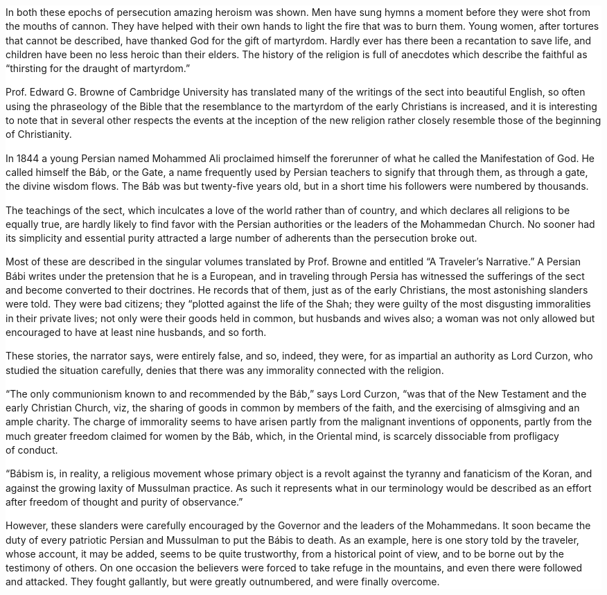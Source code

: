 In both these epochs of persecution amazing heroism was shown. Men have sung hymns a moment before they were shot from the mouths of cannon. They have helped with their own hands to light the fire that was to burn them. Young women, after tortures that cannot be described, have thanked God for the gift of martyrdom. Hardly ever has there been a recantation to save life, and children have been no less heroic than their elders. The history of the religion is full of anecdotes which describe the faithful as “thirsting for the draught of martyrdom.”

Prof. Edward G. Browne of Cambridge University has translated many of the writings of the sect into beautiful English, so often using the phraseology of the Bible that the resemblance to the martyrdom of the early Christians is increased, and it is interesting to note that in several other respects the events at the inception of the new religion rather closely resemble those of the beginning of Christianity.

In 1844 a young Persian named Mohammed Ali proclaimed himself the forerunner of what he called the Manifestation of God. He called himself the Báb, or the Gate, a name frequently used by Persian teachers to signify that through them, as through a gate, the divine wisdom flows. The Báb was but twenty-five years old, but in a short time his followers were numbered by thousands.

The teachings of the sect, which inculcates a love of the world rather than of country, and which declares all religions to be equally true, are hardly likely to find favor with the Persian authorities or the leaders of the Mohammedan Church. No sooner had its simplicity and essential purity attracted a large number of adherents than the persecution broke out.

Most of these are described in the singular volumes translated by Prof. Browne and entitled “A Traveler’s Narrative.” A Persian Bábi writes under the pretension that he is a European, and in traveling through Persia has witnessed the sufferings of the sect and become converted to their doctrines. He records that of them, just as of the early Christians, the most astonishing slanders were told. They were bad citizens; they “plotted against the life of the Shah; they were guilty of the most disgusting immoralities in their private lives; not only were their goods held in common, but husbands and wives also; a woman was not only allowed but encouraged to have at least nine husbands, and so forth.

These stories, the narrator says, were entirely false, and so, indeed, they were, for as impartial an authority as Lord Curzon, who studied the situation carefully, denies that there was any immorality connected with the religion.

“The only communionism known to and recommended by the Báb,” says Lord Curzon, “was that of the New Testament and the early Christian Church, viz, the sharing of goods in common by members of the faith, and the exercising of almsgiving and an ample charity. The charge of immorality seems to have arisen partly from the malignant inventions of opponents, partly from the much greater freedom claimed for women by the Báb, which, in the Oriental mind, is scarcely dissociable from profligacy of conduct.

“Bábism is, in reality, a religious movement whose primary object is a revolt against the tyranny and fanaticism of the Koran, and against the growing laxity of Mussulman practice. As such it represents what in our terminology would be described as an effort after freedom of thought and purity of observance.”

However, these slanders were carefully encouraged by the Governor and the leaders of the Mohammedans. It soon became the duty of every patriotic Persian and Mussulman to put the Bábis to death. As an example, here is one story told by the traveler, whose account, it may be added, seems to be quite trustworthy, from a historical point of view, and to be borne out by the testimony of others. On one occasion the believers were forced to take refuge in the mountains, and even there were followed and attacked. They fought gallantly, but were greatly outnumbered, and were finally overcome.
